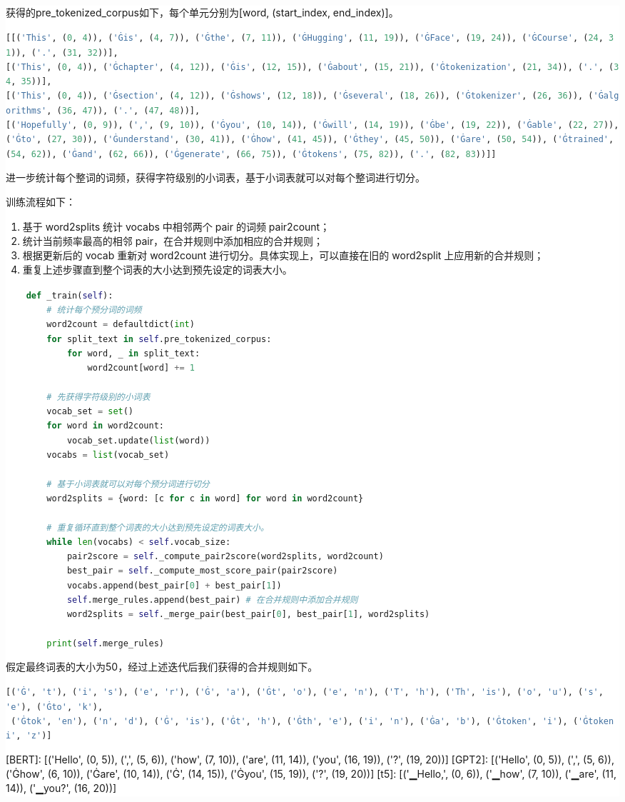 获得的pre_tokenized_corpus如下，每个单元分别为[word, (start_index, end_index)]。

```python
[[('This', (0, 4)), ('Ġis', (4, 7)), ('Ġthe', (7, 11)), ('ĠHugging', (11, 19)), ('ĠFace', (19, 24)), ('ĠCourse', (24, 31)), ('.', (31, 32))], 
[('This', (0, 4)), ('Ġchapter', (4, 12)), ('Ġis', (12, 15)), ('Ġabout', (15, 21)), ('Ġtokenization', (21, 34)), ('.', (34, 35))], 
[('This', (0, 4)), ('Ġsection', (4, 12)), ('Ġshows', (12, 18)), ('Ġseveral', (18, 26)), ('Ġtokenizer', (26, 36)), ('Ġalgorithms', (36, 47)), ('.', (47, 48))], 
[('Hopefully', (0, 9)), (',', (9, 10)), ('Ġyou', (10, 14)), ('Ġwill', (14, 19)), ('Ġbe', (19, 22)), ('Ġable', (22, 27)), ('Ġto', (27, 30)), ('Ġunderstand', (30, 41)), ('Ġhow', (41, 45)), ('Ġthey', (45, 50)), ('Ġare', (50, 54)), ('Ġtrained', (54, 62)), ('Ġand', (62, 66)), ('Ġgenerate', (66, 75)), ('Ġtokens', (75, 82)), ('.', (82, 83))]]
```

进一步统计每个整词的词频，获得字符级别的小词表，基于小词表就可以对每个整词进行切分。

训练流程如下：
1. 基于 word2splits 统计 vocabs 中相邻两个 pair 的词频 pair2count；
2. 统计当前频率最高的相邻 pair，在合并规则中添加相应的合并规则；
3. 根据更新后的 vocab 重新对 word2count 进行切分。具体实现上，可以直接在旧的 word2split 上应用新的合并规则；
4. 重复上述步骤直到整个词表的大小达到预先设定的词表大小。

```python
    def _train(self):
        # 统计每个预分词的词频
        word2count = defaultdict(int)
        for split_text in self.pre_tokenized_corpus:
            for word, _ in split_text:
                word2count[word] += 1

        # 先获得字符级别的小词表
        vocab_set = set()
        for word in word2count:
            vocab_set.update(list(word))
        vocabs = list(vocab_set)

        # 基于小词表就可以对每个预分词进行切分
        word2splits = {word: [c for c in word] for word in word2count}

        # 重复循环直到整个词表的大小达到预先设定的词表大小。
        while len(vocabs) < self.vocab_size:
            pair2score = self._compute_pair2score(word2splits, word2count)
            best_pair = self._compute_most_score_pair(pair2score)
            vocabs.append(best_pair[0] + best_pair[1])
            self.merge_rules.append(best_pair) # 在合并规则中添加合并规则
            word2splits = self._merge_pair(best_pair[0], best_pair[1], word2splits)

        print(self.merge_rules)
```

假定最终词表的大小为50，经过上述迭代后我们获得的合并规则如下。

```python
[('Ġ', 't'), ('i', 's'), ('e', 'r'), ('Ġ', 'a'), ('Ġt', 'o'), ('e', 'n'), ('T', 'h'), ('Th', 'is'), ('o', 'u'), ('s', 'e'), ('Ġto', 'k'),
 ('Ġtok', 'en'), ('n', 'd'), ('Ġ', 'is'), ('Ġt', 'h'), ('Ġth', 'e'), ('i', 'n'), ('Ġa', 'b'), ('Ġtoken', 'i'), ('Ġtokeni', 'z')]
```


[BERT]: [('Hello', (0, 5)), (',', (5, 6)), ('how', (7, 10)), ('are', (11, 14)), ('you', (16, 19)), ('?', (19, 20))]
[GPT2]: [('Hello', (0, 5)), (',', (5, 6)), ('Ġhow', (6, 10)), ('Ġare', (10, 14)), ('Ġ', (14, 15)), ('Ġyou', (15, 19)), ('?', (19, 20))]
[t5]: [('▁Hello,', (0, 6)), ('▁how', (7, 10)), ('▁are', (11, 14)), ('▁you?', (16, 20))] 